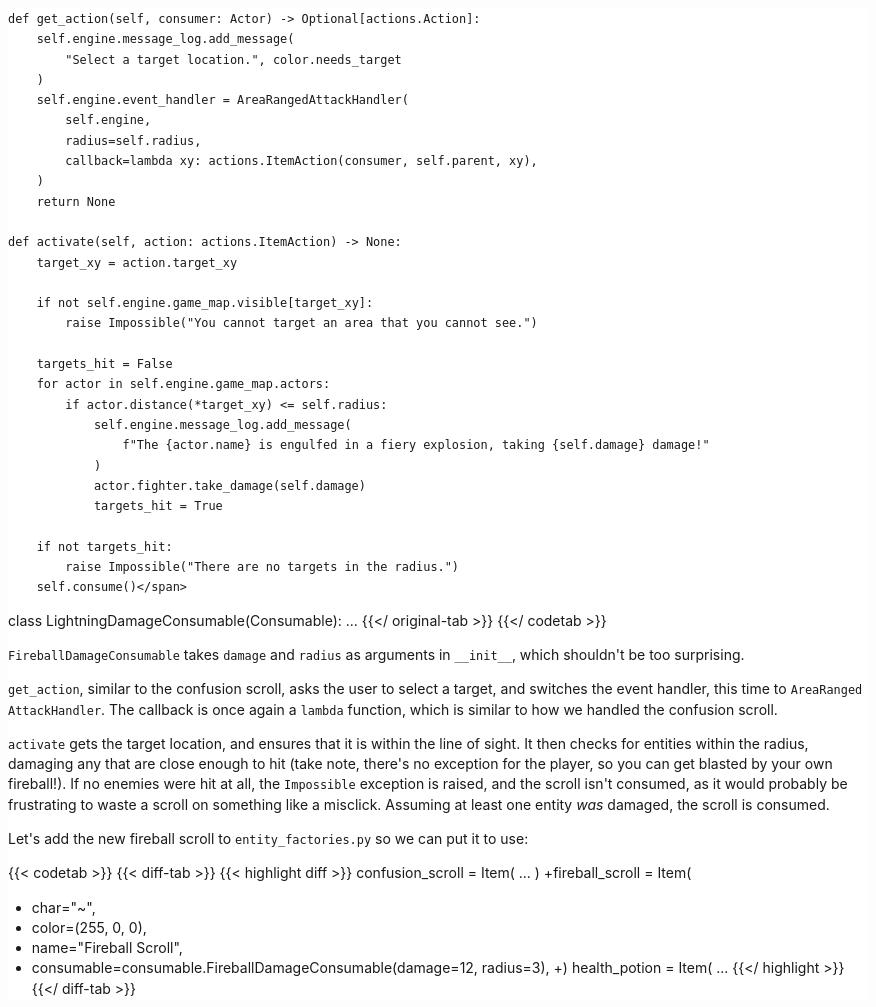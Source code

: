     def get_action(self, consumer: Actor) -> Optional[actions.Action]:
        self.engine.message_log.add_message(
            "Select a target location.", color.needs_target
        )
        self.engine.event_handler = AreaRangedAttackHandler(
            self.engine,
            radius=self.radius,
            callback=lambda xy: actions.ItemAction(consumer, self.parent, xy),
        )
        return None

    def activate(self, action: actions.ItemAction) -> None:
        target_xy = action.target_xy

        if not self.engine.game_map.visible[target_xy]:
            raise Impossible("You cannot target an area that you cannot see.")

        targets_hit = False
        for actor in self.engine.game_map.actors:
            if actor.distance(*target_xy) <= self.radius:
                self.engine.message_log.add_message(
                    f"The {actor.name} is engulfed in a fiery explosion, taking {self.damage} damage!"
                )
                actor.fighter.take_damage(self.damage)
                targets_hit = True

        if not targets_hit:
            raise Impossible("There are no targets in the radius.")
        self.consume()</span>


class LightningDamageConsumable(Consumable):
    ...</pre>
{{</ original-tab >}}
{{</ codetab >}}

`FireballDamageConsumable` takes `damage` and `radius` as arguments in `__init__`, which shouldn't be too surprising.

`get_action`, similar to the confusion scroll, asks the user to select a target, and switches the event handler, this time to `AreaRangedAttackHandler`. The callback is once again a `lambda` function, which is similar to how we handled the confusion scroll.

`activate` gets the target location, and ensures that it is within the line of sight. It then checks for entities within the radius, damaging any that are close enough to hit (take note, there's no exception for the player, so you can get blasted by your own fireball!). If no enemies were hit at all, the `Impossible` exception is raised, and the scroll isn't consumed, as it would probably be frustrating to waste a scroll on something like a misclick. Assuming at least one entity *was* damaged, the scroll is consumed.

Let's add the new fireball scroll to `entity_factories.py` so we can put it to use:

{{< codetab >}}
{{< diff-tab >}}
{{< highlight diff >}}
confusion_scroll = Item(
    ...
)
+fireball_scroll = Item(
+   char="~",
+   color=(255, 0, 0),
+   name="Fireball Scroll",
+   consumable=consumable.FireballDamageConsumable(damage=12, radius=3),
+)
health_potion = Item(
    ...
{{</ highlight >}}
{{</ diff-tab >}}
